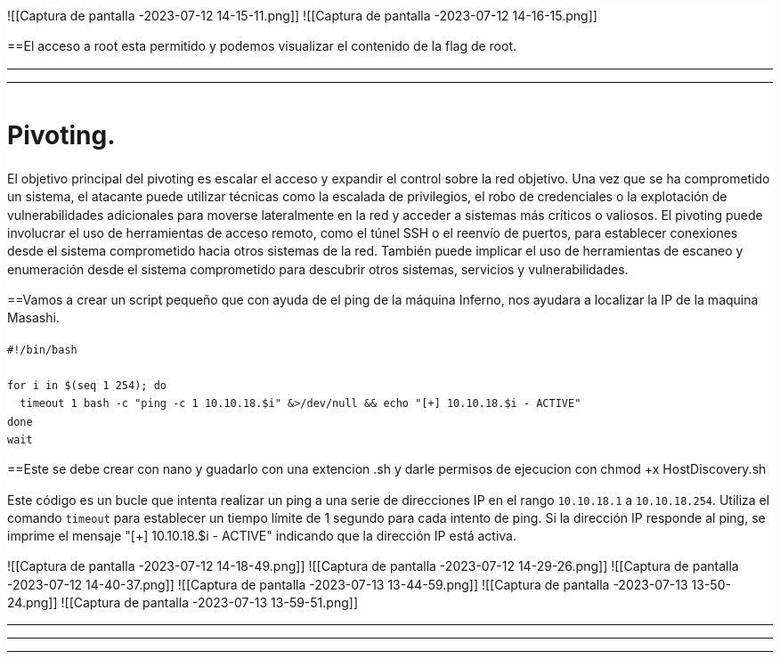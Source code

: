 ![[Captura de pantalla -2023-07-12 14-15-11.png]]
![[Captura de pantalla -2023-07-12 14-16-15.png]]

==El acceso a root esta permitido y podemos visualizar el contenido de la flag de root.

---
---
# Pivoting.

El objetivo principal del pivoting es escalar el acceso y expandir el control sobre la red objetivo. Una vez que se ha comprometido un sistema, el atacante puede utilizar técnicas como la escalada de privilegios, el robo de credenciales o la explotación de vulnerabilidades adicionales para moverse lateralmente en la red y acceder a sistemas más críticos o valiosos.
El pivoting puede involucrar el uso de herramientas de acceso remoto, como el túnel SSH o el reenvío de puertos, para establecer conexiones desde el sistema comprometido hacia otros sistemas de la red. También puede implicar el uso de herramientas de escaneo y enumeración desde el sistema comprometido para descubrir otros sistemas, servicios y vulnerabilidades.

==Vamos a crear un script pequeño que con ayuda de el ping de la máquina Inferno,  nos ayudara a localizar la IP de la maquina Masashi.

```
#!/bin/bash

for i in $(seq 1 254); do
  timeout 1 bash -c "ping -c 1 10.10.18.$i" &>/dev/null && echo "[+] 10.10.18.$i - ACTIVE"
done
wait

```

==Este se debe crear con nano y guadarlo con una extencion .sh y darle permisos de ejecucion con chmod +x HostDiscovery.sh

Este código es un bucle que intenta realizar un ping a una serie de direcciones IP en el rango `10.10.18.1` a `10.10.18.254`. Utiliza el comando `timeout` para establecer un tiempo límite de 1 segundo para cada intento de ping. Si la dirección IP responde al ping, se imprime el mensaje "[+] 10.10.18.$i - ACTIVE" indicando que la dirección IP está activa.


![[Captura de pantalla -2023-07-12 14-18-49.png]]
![[Captura de pantalla -2023-07-12 14-29-26.png]]
![[Captura de pantalla -2023-07-12 14-40-37.png]]
![[Captura de pantalla -2023-07-13 13-44-59.png]]
![[Captura de pantalla -2023-07-13 13-50-24.png]]
![[Captura de pantalla -2023-07-13 13-59-51.png]]

---
---

---